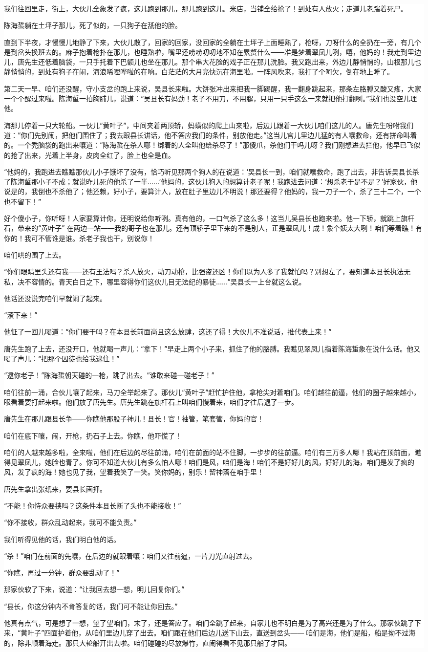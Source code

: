    我们往回里走，街上，大伙儿全象发了疯，这儿跑到那儿，那儿跑到这儿。米店，当铺全给抢了！到处有人放火；走道儿老踹着死尸。 

   陈海蜇躺在土坪子那儿，死了似的，一只狗子在舐他的脸。 

   直到下半夜，才慢慢儿地静了下来，大伙儿散了，回家的回家，没回家的全躺在土坪子上面睡熟了，枪呀，刀呀什么的全扔在一旁，有几个是到岔头换班去的。麻子抱着枪扑在那儿，也睡熟啦，嘴里还唠唠叨叨地不知在累赘什么——准是梦着翠凤儿咧，嘻，他妈的！我走到里边儿，唐先生还低着脑袋，一只手托着下巴额儿也坐在那儿。那个串大花脸的戏子正在那儿洗脸。我又跑出来，外边儿静悄悄的，山根那儿也静悄悄的，到处有狗子在闹，海浪唏哩哗啦的在响。白茫茫的大月亮快沉在海里啦。一阵风吹来，我打了个呵欠，倒在地上睡了。 

   第二天一早、咱们还没醒，守小支岔的跑上来说，吴县长来啦。大饼张冲出来把我一脚踢醒，我一翻身跳起来，那条左胳膊又酸又疼，大家一个个醒过来啦。陈海蜇一拍胸脯儿，说道：“吴县长有妈劲！老子不用刀，不用腿，只用一只手这么一来就把他打翻咧。”我们也没空儿理他。 

   海那儿停着一只大轮船。一伙儿“黄叶子”，中间夹着两顶轿，蚂蟥似的爬上山来啦，后边儿跟着一大伙儿咱们这儿的人。唐先生吩咐我们道：“你们先别闹，把他们围住了；我去跟县长讲话，他不答应我们的条件，别放他走。”这当儿宫儿里边儿猛的有人嚷救命，还有拼命叫着的。一个秃脑袋的跑出来嚷道：“陈海蜇在杀人哪！绑着的人全叫他给杀尽了！”那傻爪，杀他们干吗儿呀？我们刚想进去拦他，他早已飞似的抢了出来，光着上半身，皮肉全红了，脸上也全是血。 

   “他妈的，我跑进去瞧瞧那伙儿小子饿坏了没有，恰巧听见那两个狗人的在说道：‘吴县长一到，咱们就嚷救命，跑了出去，非告诉吴县长杀了陈海蜇那小子不成；就说昨儿死的他杀了一半……’他妈的，这伙儿狗入的想算计老子呢！我跑进去问道：‘想杀老于是不是？’好家伙，他说是的，我倒也不杀他了；他还赖，好小子，要算计人，放在肚子里边儿不明说！那还要得？他妈的，我一刀子一个，杀了三十二个，一个也不留下！” 

   好个傻小子，你听呀！人家要算计你，还明说给你听咧。真有他的，一口气杀了这么多！这当儿吴县长也跑来啦。他一下轿，就跳上旗杆石，带来的“黄叶子” 在两边一站——我的哥子也在那儿。还有顶轿子里下来的不是别人，正是翠凤儿！成！象个姨太大咧！咱们等着瞧！有你的！我可不管谁是谁。杀老子我也干，别说你！ 

   咱们哄的围了上去。 

   “你们眼睛里头还有我——还有王法吗？杀人放火，动刀动枪，比强盗还凶！你们以为人多了我就怕吗？别想左了，要知道本县长执法无私，决不容情的。青天白日之下，哪里容得你们这伙儿目无法纪的暴徒……”吴县长一上台就这么说。 

   他话还没说完咱们早就闹了起来。 

   “滚下来！” 

   他怔了一回儿喝道：“你们要干吗？在本县长前面尚且这么放肆，这还了得！大伙儿不准说话，推代表上来！” 

   唐先生跑了上去，还没开口，他就喝一声儿：“拿下！”早走上两个小子来，抓住了他的胳膊。我瞧见翠凤儿指着陈海蜇象在说什么话。他又喝了声儿：“把那个囚徒也给我逮住！” 

   “逮你老子！”陈海蜇朝天碰的一枪，跳了出去。“谁敢来碰一碰老子！” 

   咱们往前一涌，合伙儿嚷了起来，马刀全举起来了。那伙儿“黄叶子”赶忙护住他，拿枪尖对着咱们。咱们越往前逼，他们的圈子越来越小，眼看着要打起来啦。他们放了唐先生。唐先生跳在旗杆石上叫咱们慢着来，咱们才往后退了一步。 

   唐先生在那儿跟县长争——你瞧他那股子神儿！县长！官！袖管，笔套管，你妈的官！ 

   咱们在底下嚷，闹，开枪，扔石子上去。你瞧，他吓慌了！ 

   咱们的人越来越多啦，全来啦，他们在后边的尽往前涌，咱们在前面的站不住脚，一步步的往前逼。咱们有三万多人哪！我站在顶前面，瞧得见翠凤儿，她脸也青了。你可不知道大伙儿有多么怕人哪！咱们是风，咱们是海！咱们不是好好儿的风，好好儿的海，咱们是发了疯的风，发了疯的海！她也见了我，望着我笑了一笑。笑你妈的，别乐！留神落在咱手里！ 

   唐先生拿出张纸来，要县长画押。 

   “不能！你恃众要挟吗？这条件本县长断了头也不能接收！” 

   “你不接收，群众乱动起来，我可不能负责。” 

   我们听得见他的话，我们明白他的话。 

   “杀！”咱们在前面的先嚷，在后边的就跟着嚷：咱们又往前逼，一片刀光直射过去。 

   “你瞧，再过一分钟，群众要乱动了！” 

   那家伙软了下来，说道：“让我回去想一想，明儿回复你们。” 

   “县长，你这分钟内不肯答复的话，我们可不能让你回去。” 

   他真有点气，可是想了一想，望了望咱们，末了，还是答应了。咱们全跳了起来，自家儿也不明白是为了高兴还是为了什么。那家伙跳了下来，“黄叶子”四面护着他，从咱们里边儿穿了出去。咱们跟在他们后边儿送下山去，直送到岔头—— 咱们是海，他们是船，船是拗不过海的，除非顺着海走。那只大轮船开出去啦。咱们碰碰的尽放爆竹，直闹得看不见那只船了才回。 
